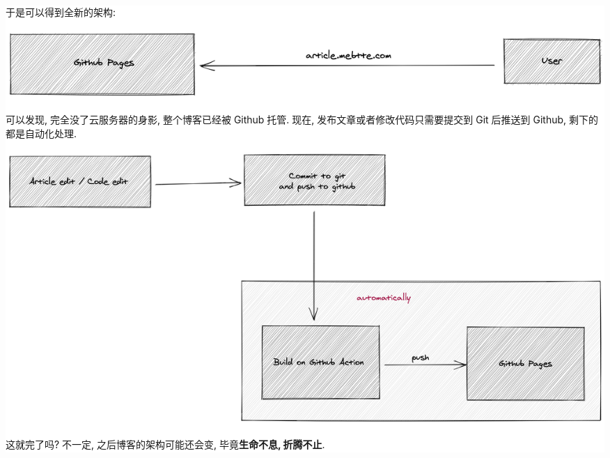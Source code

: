 于是可以得到全新的架构:

![模板预渲染架构](./template_pre_render_structure.png)

可以发现, 完全没了云服务器的身影, 整个博客已经被 Github 托管. 现在, 发布文章或者修改代码只需要提交到 Git 后推送到 Github, 剩下的都是自动化处理.

![自动化构建并部署](./static_generator_deploy.png)

这就完了吗? 不一定, 之后博客的架构可能还会变, 毕竟**生命不息, 折腾不止**.
